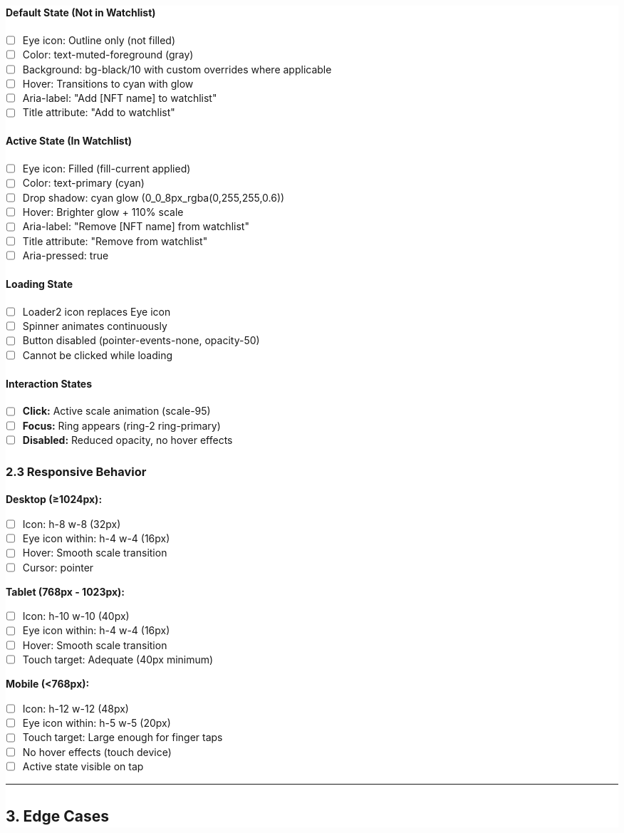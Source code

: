 #### Default State (Not in Watchlist)
- [ ] Eye icon: Outline only (not filled)
- [ ] Color: text-muted-foreground (gray)
- [ ] Background: bg-black/10 with custom overrides where applicable
- [ ] Hover: Transitions to cyan with glow
- [ ] Aria-label: "Add [NFT name] to watchlist"
- [ ] Title attribute: "Add to watchlist"

#### Active State (In Watchlist)
- [ ] Eye icon: Filled (fill-current applied)
- [ ] Color: text-primary (cyan)
- [ ] Drop shadow: cyan glow (0_0_8px_rgba(0,255,255,0.6))
- [ ] Hover: Brighter glow + 110% scale
- [ ] Aria-label: "Remove [NFT name] from watchlist"
- [ ] Title attribute: "Remove from watchlist"
- [ ] Aria-pressed: true

#### Loading State
- [ ] Loader2 icon replaces Eye icon
- [ ] Spinner animates continuously
- [ ] Button disabled (pointer-events-none, opacity-50)
- [ ] Cannot be clicked while loading

#### Interaction States
- [ ] **Click:** Active scale animation (scale-95)
- [ ] **Focus:** Ring appears (ring-2 ring-primary)
- [ ] **Disabled:** Reduced opacity, no hover effects

### 2.3 Responsive Behavior

**Desktop (≥1024px):**
- [ ] Icon: h-8 w-8 (32px)
- [ ] Eye icon within: h-4 w-4 (16px)
- [ ] Hover: Smooth scale transition
- [ ] Cursor: pointer

**Tablet (768px - 1023px):**
- [ ] Icon: h-10 w-10 (40px)
- [ ] Eye icon within: h-4 w-4 (16px)
- [ ] Hover: Smooth scale transition
- [ ] Touch target: Adequate (40px minimum)

**Mobile (<768px):**
- [ ] Icon: h-12 w-12 (48px)
- [ ] Eye icon within: h-5 w-5 (20px)
- [ ] Touch target: Large enough for finger taps
- [ ] No hover effects (touch device)
- [ ] Active state visible on tap

---

## 3. Edge Cases
